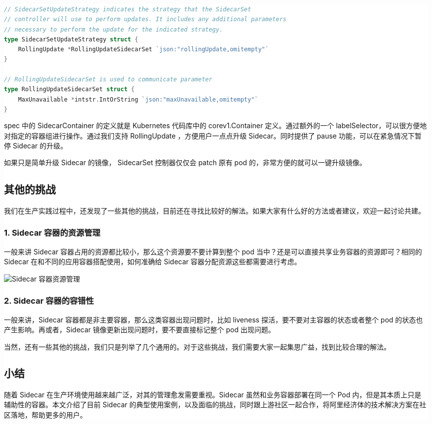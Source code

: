 ```go
// SidecarSetUpdateStrategy indicates the strategy that the SidecarSet
// controller will use to perform updates. It includes any additional parameters
// necessary to perform the update for the indicated strategy.
type SidecarSetUpdateStrategy struct {
    RollingUpdate *RollingUpdateSidecarSet `json:"rollingUpdate,omitempty"`
}

// RollingUpdateSidecarSet is used to communicate parameter
type RollingUpdateSidecarSet struct {
    MaxUnavailable *intstr.IntOrString `json:"maxUnavailable,omitempty"`
}
```

spec 中的 SidecarContainer 的定义就是 Kubernetes 代码库中的 corev1.Container 定义。通过额外的一个 labelSelector，可以很方便地对指定的容器组进行操作。通过我们支持 RollingUpdate ，方便用户一点点升级 Sidecar。同时提供了 pause 功能，可以在紧急情况下暂停 Sidecar 的升级。

如果只是简单升级 Sidecar 的镜像， SidecarSet 控制器仅仅会 patch 原有 pod 的，非常方便的就可以一键升级镜像。

## 其他的挑战

我们在生产实践过程中，还发现了一些其他的挑战，目前还在寻找比较好的解法。如果大家有什么好的方法或者建议，欢迎一起讨论共建。

### 1. Sidecar 容器的资源管理

一般来讲 Sidecar 容器占用的资源都比较小，那么这个资源要不要计算到整个 pod 当中？还是可以直接共享业务容器的资源即可？相同的 Sidecar 在和不同的应用容器搭配使用，如何准确给 Sidecar 容器分配资源这些都需要进行考虑。

![Sidecar 容器资源管理](https://cdn.nlark.com/yuque/0/2019/png/226702/1576647445072-45a320f0-4e1e-469f-9d71-d0e2cece1a1c.png)

### 2. Sidecar 容器的容错性

一般来讲，Sidecar 容器都是非主要容器，那么这类容器出现问题时，比如 liveness 探活，要不要对主容器的状态或者整个 pod 的状态也产生影响。再或者，Sidecar 镜像更新出现问题时，要不要直接标记整个 pod 出现问题。

当然，还有一些其他的挑战，我们只是列举了几个通用的。对于这些挑战，我们需要大家一起集思广益，找到比较合理的解法。

## 小结

随着 Sidecar 在生产环境使用越来越广泛，对其的管理愈发需要重视。Sidecar 虽然和业务容器部署在同一个 Pod 内，但是其本质上只是辅助性的容器。本文介绍了目前 Sidecar 的典型使用案例，以及面临的挑战，同时跟上游社区一起合作，将阿里经济体的技术解决方案在社区落地，帮助更多的用户。
